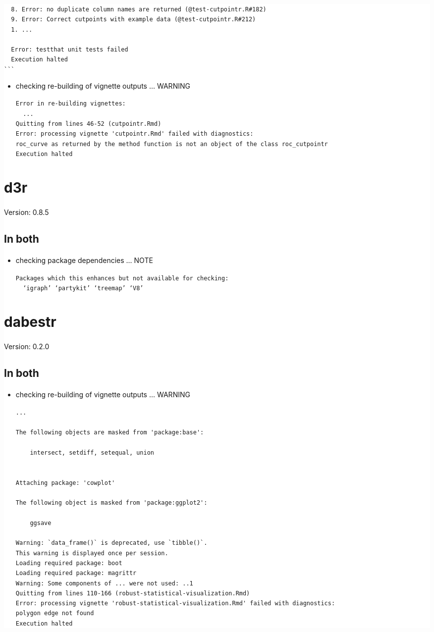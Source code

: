       8. Error: no duplicate column names are returned (@test-cutpointr.R#182) 
      9. Error: Correct cutpoints with example data (@test-cutpointr.R#212) 
      1. ...
      
      Error: testthat unit tests failed
      Execution halted
    ```

*   checking re-building of vignette outputs ... WARNING
    ```
    Error in re-building vignettes:
      ...
    Quitting from lines 46-52 (cutpointr.Rmd) 
    Error: processing vignette 'cutpointr.Rmd' failed with diagnostics:
    roc_curve as returned by the method function is not an object of the class roc_cutpointr
    Execution halted
    ```

# d3r

Version: 0.8.5

## In both

*   checking package dependencies ... NOTE
    ```
    Packages which this enhances but not available for checking:
      ‘igraph’ ‘partykit’ ‘treemap’ ‘V8’
    ```

# dabestr

Version: 0.2.0

## In both

*   checking re-building of vignette outputs ... WARNING
    ```
    ...
    
    The following objects are masked from 'package:base':
    
        intersect, setdiff, setequal, union
    
    
    Attaching package: 'cowplot'
    
    The following object is masked from 'package:ggplot2':
    
        ggsave
    
    Warning: `data_frame()` is deprecated, use `tibble()`.
    This warning is displayed once per session.
    Loading required package: boot
    Loading required package: magrittr
    Warning: Some components of ... were not used: ..1
    Quitting from lines 110-166 (robust-statistical-visualization.Rmd) 
    Error: processing vignette 'robust-statistical-visualization.Rmd' failed with diagnostics:
    polygon edge not found
    Execution halted
    ```
